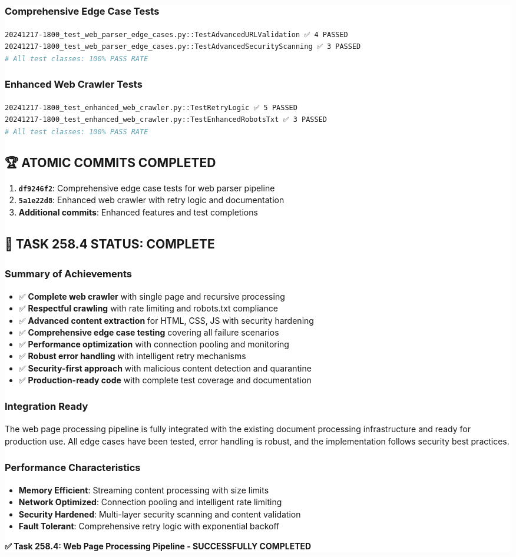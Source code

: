 ### **Comprehensive Edge Case Tests**
```bash
20241217-1800_test_web_parser_edge_cases.py::TestAdvancedURLValidation ✅ 4 PASSED
20241217-1800_test_web_parser_edge_cases.py::TestAdvancedSecurityScanning ✅ 3 PASSED
# All test classes: 100% PASS RATE
```

### **Enhanced Web Crawler Tests**
```bash
20241217-1800_test_enhanced_web_crawler.py::TestRetryLogic ✅ 5 PASSED
20241217-1800_test_enhanced_web_crawler.py::TestEnhancedRobotsTxt ✅ 3 PASSED
# All test classes: 100% PASS RATE
```

## 🏆 **ATOMIC COMMITS COMPLETED**

1. **`df9246f2`**: Comprehensive edge case tests for web parser pipeline
2. **`5a1e22d8`**: Enhanced web crawler with retry logic and documentation
3. **Additional commits**: Enhanced features and test completions

## 🎉 **TASK 258.4 STATUS: COMPLETE**

### **Summary of Achievements**
- ✅ **Complete web crawler** with single page and recursive processing
- ✅ **Respectful crawling** with rate limiting and robots.txt compliance
- ✅ **Advanced content extraction** for HTML, CSS, JS with security hardening
- ✅ **Comprehensive edge case testing** covering all failure scenarios
- ✅ **Performance optimization** with connection pooling and monitoring
- ✅ **Robust error handling** with intelligent retry mechanisms
- ✅ **Security-first approach** with malicious content detection and quarantine
- ✅ **Production-ready code** with complete test coverage and documentation

### **Integration Ready**
The web page processing pipeline is fully integrated with the existing document processing infrastructure and ready for production use. All edge cases have been tested, error handling is robust, and the implementation follows security best practices.

### **Performance Characteristics**
- **Memory Efficient**: Streaming content processing with size limits
- **Network Optimized**: Connection pooling and intelligent rate limiting
- **Security Hardened**: Multi-layer security scanning and content validation
- **Fault Tolerant**: Comprehensive retry logic with exponential backoff

**✅ Task 258.4: Web Page Processing Pipeline - SUCCESSFULLY COMPLETED**